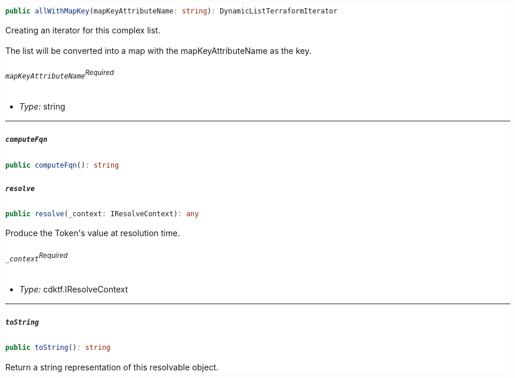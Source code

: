 ```typescript
public allWithMapKey(mapKeyAttributeName: string): DynamicListTerraformIterator
```

Creating an iterator for this complex list.

The list will be converted into a map with the mapKeyAttributeName as the key.

###### `mapKeyAttributeName`<sup>Required</sup> <a name="mapKeyAttributeName" id="rhizo-co-terraform-provider-oci.dataOciFleetAppsManagementSchedulerDefinitionScheduledFleets.DataOciFleetAppsManagementSchedulerDefinitionScheduledFleetsFilterList.allWithMapKey.parameter.mapKeyAttributeName"></a>

- *Type:* string

---

##### `computeFqn` <a name="computeFqn" id="rhizo-co-terraform-provider-oci.dataOciFleetAppsManagementSchedulerDefinitionScheduledFleets.DataOciFleetAppsManagementSchedulerDefinitionScheduledFleetsFilterList.computeFqn"></a>

```typescript
public computeFqn(): string
```

##### `resolve` <a name="resolve" id="rhizo-co-terraform-provider-oci.dataOciFleetAppsManagementSchedulerDefinitionScheduledFleets.DataOciFleetAppsManagementSchedulerDefinitionScheduledFleetsFilterList.resolve"></a>

```typescript
public resolve(_context: IResolveContext): any
```

Produce the Token's value at resolution time.

###### `_context`<sup>Required</sup> <a name="_context" id="rhizo-co-terraform-provider-oci.dataOciFleetAppsManagementSchedulerDefinitionScheduledFleets.DataOciFleetAppsManagementSchedulerDefinitionScheduledFleetsFilterList.resolve.parameter._context"></a>

- *Type:* cdktf.IResolveContext

---

##### `toString` <a name="toString" id="rhizo-co-terraform-provider-oci.dataOciFleetAppsManagementSchedulerDefinitionScheduledFleets.DataOciFleetAppsManagementSchedulerDefinitionScheduledFleetsFilterList.toString"></a>

```typescript
public toString(): string
```

Return a string representation of this resolvable object.
